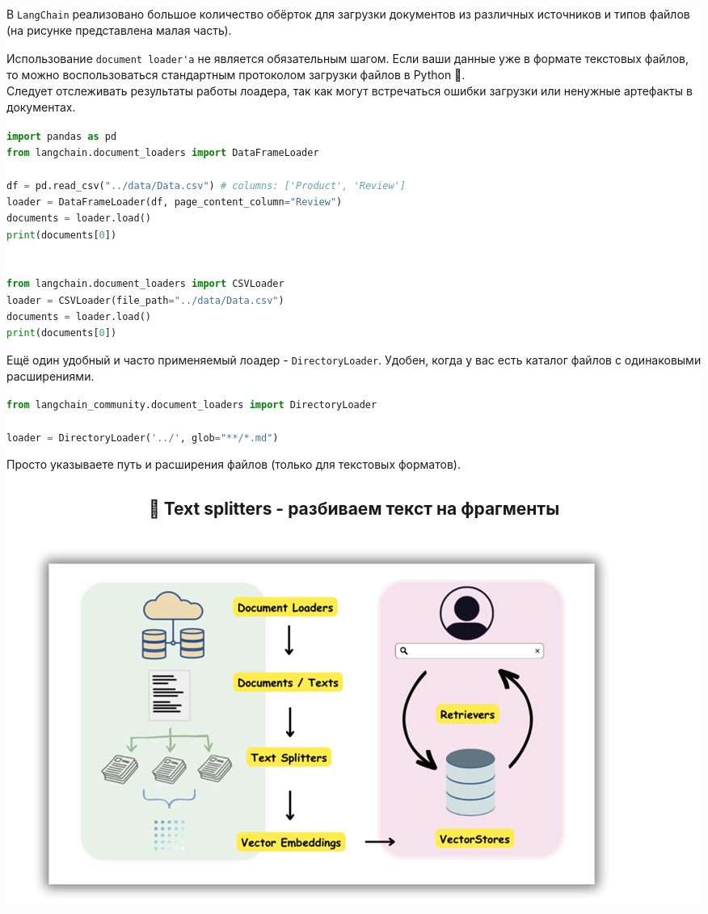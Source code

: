 В `LangChain` реализовано большое количество обёрток для загрузки документов из различных источников и типов файлов (на рисунке представлена малая часть). <br>

<div class="alert alert-success"> 
    
Использование `document loader'а` не является обязательным шагом. Если ваши данные уже в формате текстовых файлов, то можно воспользоваться стандартным протоколом загрузки файлов в Python 🐍. <br>
Следует отслеживать результаты работы лоадера, так как могут встречаться ошибки загрузки или ненужные артефакты в документах.

```python
import pandas as pd
from langchain.document_loaders import DataFrameLoader

df = pd.read_csv("../data/Data.csv") # columns: ['Product', 'Review']
loader = DataFrameLoader(df, page_content_column="Review")
documents = loader.load()
print(documents[0])


from langchain.document_loaders import CSVLoader
loader = CSVLoader(file_path="../data/Data.csv")
documents = loader.load()
print(documents[0])
```

<div class="alert alert-success">

Ещё один удобный и часто применяемый лоадер - `DirectoryLoader`. Удобен, когда у вас есть каталог файлов с одинаковыми расширениями.
```python
from langchain_community.document_loaders import DirectoryLoader

loader = DirectoryLoader('../', glob="**/*.md")
```
Просто указываете путь и расширения файлов (только для текстовых форматов).


## <center id="p2.2"> 🖖 Text splitters - разбиваем текст на фрагменты

![alt text](image_5.png)
